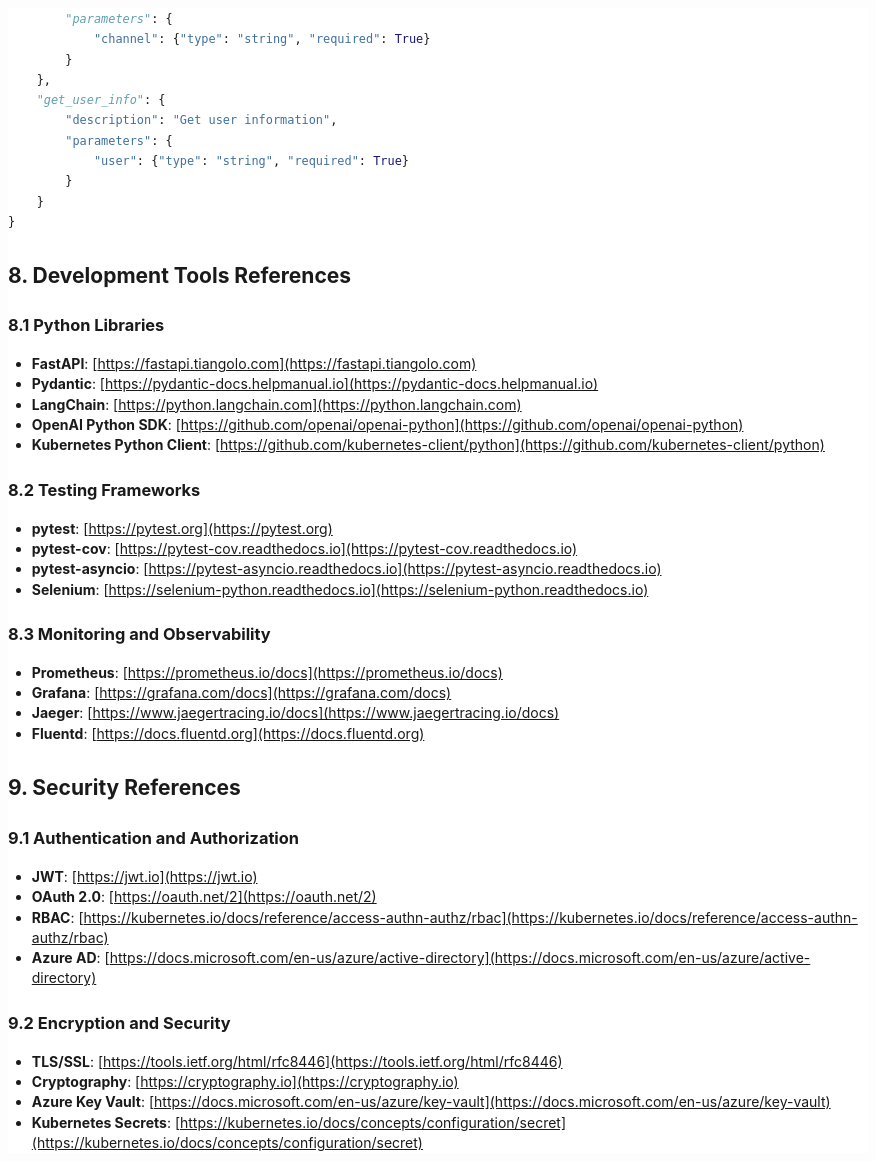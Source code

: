 ```python
        "parameters": {
            "channel": {"type": "string", "required": True}
        }
    },
    "get_user_info": {
        "description": "Get user information",
        "parameters": {
            "user": {"type": "string", "required": True}
        }
    }
}
```

## 8. Development Tools References

### 8.1 Python Libraries
- **FastAPI**: [https://fastapi.tiangolo.com](https://fastapi.tiangolo.com)
- **Pydantic**: [https://pydantic-docs.helpmanual.io](https://pydantic-docs.helpmanual.io)
- **LangChain**: [https://python.langchain.com](https://python.langchain.com)
- **OpenAI Python SDK**: [https://github.com/openai/openai-python](https://github.com/openai/openai-python)
- **Kubernetes Python Client**: [https://github.com/kubernetes-client/python](https://github.com/kubernetes-client/python)

### 8.2 Testing Frameworks
- **pytest**: [https://pytest.org](https://pytest.org)
- **pytest-cov**: [https://pytest-cov.readthedocs.io](https://pytest-cov.readthedocs.io)
- **pytest-asyncio**: [https://pytest-asyncio.readthedocs.io](https://pytest-asyncio.readthedocs.io)
- **Selenium**: [https://selenium-python.readthedocs.io](https://selenium-python.readthedocs.io)

### 8.3 Monitoring and Observability
- **Prometheus**: [https://prometheus.io/docs](https://prometheus.io/docs)
- **Grafana**: [https://grafana.com/docs](https://grafana.com/docs)
- **Jaeger**: [https://www.jaegertracing.io/docs](https://www.jaegertracing.io/docs)
- **Fluentd**: [https://docs.fluentd.org](https://docs.fluentd.org)

## 9. Security References

### 9.1 Authentication and Authorization
- **JWT**: [https://jwt.io](https://jwt.io)
- **OAuth 2.0**: [https://oauth.net/2](https://oauth.net/2)
- **RBAC**: [https://kubernetes.io/docs/reference/access-authn-authz/rbac](https://kubernetes.io/docs/reference/access-authn-authz/rbac)
- **Azure AD**: [https://docs.microsoft.com/en-us/azure/active-directory](https://docs.microsoft.com/en-us/azure/active-directory)

### 9.2 Encryption and Security
- **TLS/SSL**: [https://tools.ietf.org/html/rfc8446](https://tools.ietf.org/html/rfc8446)
- **Cryptography**: [https://cryptography.io](https://cryptography.io)
- **Azure Key Vault**: [https://docs.microsoft.com/en-us/azure/key-vault](https://docs.microsoft.com/en-us/azure/key-vault)
- **Kubernetes Secrets**: [https://kubernetes.io/docs/concepts/configuration/secret](https://kubernetes.io/docs/concepts/configuration/secret)
